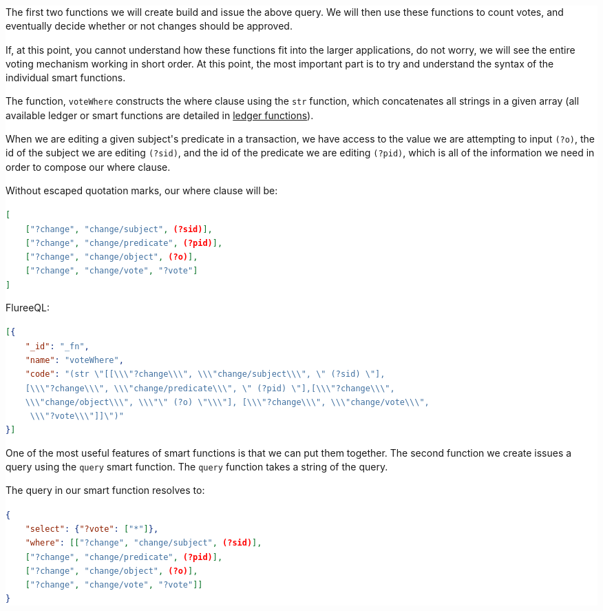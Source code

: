 The first two functions we will create build and issue the above query. We will
then use these functions to count votes, and eventually decide whether or not changes
should be approved.

If, at this point, you cannot understand how these functions fit into the larger
applications, do not worry, we will see the entire voting mechanism working in short
order. At this point, the most important part is to try and understand the syntax
of the individual smart functions.

The function, `voteWhere` constructs the where clause using the `str` function,
which concatenates all strings in a given array (all available ledger or smart functions
are detailed in [ledger functions](#ledger-functions-1)).

When we are editing a given subject's predicate in a transaction, we have access
to the value we are attempting to input `(?o)`, the id of the subject we are editing
`(?sid)`, and the id of the predicate we are editing `(?pid)`, which is all of the
information we need in order to compose our where clause.

Without escaped quotation marks, our where clause will be:

```json
[
    ["?change", "change/subject", (?sid)],
    ["?change", "change/predicate", (?pid)],
    ["?change", "change/object", (?o)],
    ["?change", "change/vote", "?vote"]
]
```

FlureeQL:

```json
[{
    "_id": "_fn",
    "name": "voteWhere",
    "code": "(str \"[[\\\"?change\\\", \\\"change/subject\\\", \" (?sid) \"],
    [\\\"?change\\\", \\\"change/predicate\\\", \" (?pid) \"],[\\\"?change\\\", 
    \\\"change/object\\\", \\\"\" (?o) \"\\\"], [\\\"?change\\\", \\\"change/vote\\\",
     \\\"?vote\\\"]]\")"
}]
```

One of the most useful features of smart functions is that we can put them together.
The second function we create issues a query using the `query` smart function. The
`query` function takes a string of the query.

The query in our smart function resolves to:

```json
{
    "select": {"?vote": ["*"]},
    "where": [["?change", "change/subject", (?sid)],
    ["?change", "change/predicate", (?pid)],
    ["?change", "change/object", (?o)],
    ["?change", "change/vote", "?vote"]]
}
```
